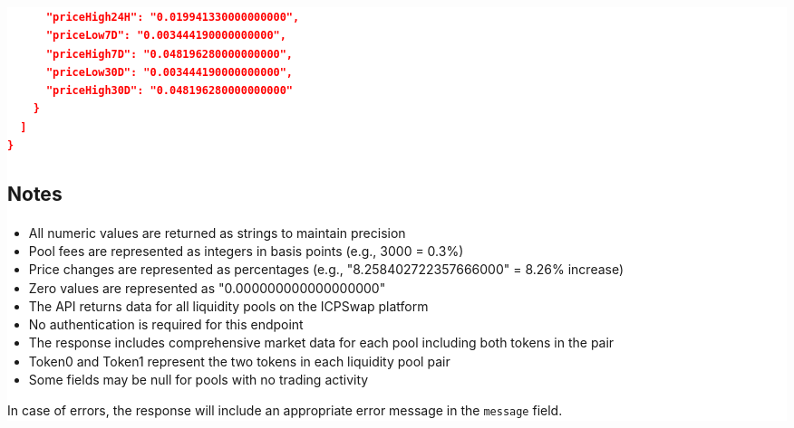 ```json
      "priceHigh24H": "0.019941330000000000",
      "priceLow7D": "0.003444190000000000",
      "priceHigh7D": "0.048196280000000000",
      "priceLow30D": "0.003444190000000000",
      "priceHigh30D": "0.048196280000000000"
    }
  ]
}
```

## Notes

- All numeric values are returned as strings to maintain precision
- Pool fees are represented as integers in basis points (e.g., 3000 = 0.3%)
- Price changes are represented as percentages (e.g., "8.258402722357666000" = 8.26% increase)
- Zero values are represented as "0.000000000000000000"
- The API returns data for all liquidity pools on the ICPSwap platform
- No authentication is required for this endpoint
- The response includes comprehensive market data for each pool including both tokens in the pair
- Token0 and Token1 represent the two tokens in each liquidity pool pair
- Some fields may be null for pools with no trading activity

In case of errors, the response will include an appropriate error message in the `message` field.
